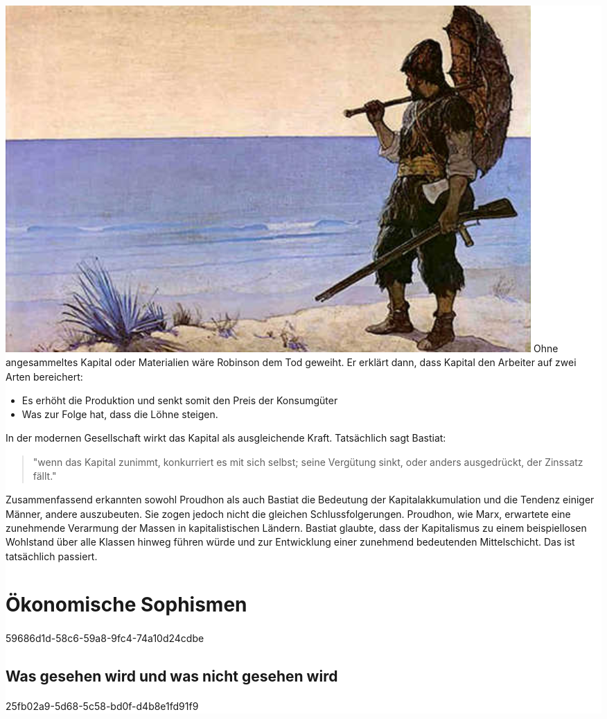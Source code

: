 ![image](assets/en/073.webp)
Ohne angesammeltes Kapital oder Materialien wäre Robinson dem Tod geweiht. Er erklärt dann, dass Kapital den Arbeiter auf zwei Arten bereichert:

- Es erhöht die Produktion und senkt somit den Preis der Konsumgüter
- Was zur Folge hat, dass die Löhne steigen.

In der modernen Gesellschaft wirkt das Kapital als ausgleichende Kraft. Tatsächlich sagt Bastiat:

> "wenn das Kapital zunimmt, konkurriert es mit sich selbst; seine Vergütung sinkt, oder anders ausgedrückt, der Zinssatz fällt."

Zusammenfassend erkannten sowohl Proudhon als auch Bastiat die Bedeutung der Kapitalakkumulation und die Tendenz einiger Männer, andere auszubeuten. Sie zogen jedoch nicht die gleichen Schlussfolgerungen. Proudhon, wie Marx, erwartete eine zunehmende Verarmung der Massen in kapitalistischen Ländern. Bastiat glaubte, dass der Kapitalismus zu einem beispiellosen Wohlstand über alle Klassen hinweg führen würde und zur Entwicklung einer zunehmend bedeutenden Mittelschicht. Das ist tatsächlich passiert.

# Ökonomische Sophismen

<partId>59686d1d-58c6-59a8-9fc4-74a10d24cdbe</partId>

## Was gesehen wird und was nicht gesehen wird

<chapterId>25fb02a9-5d68-5c58-bd0f-d4b8e1fd91f9</chapterId>
